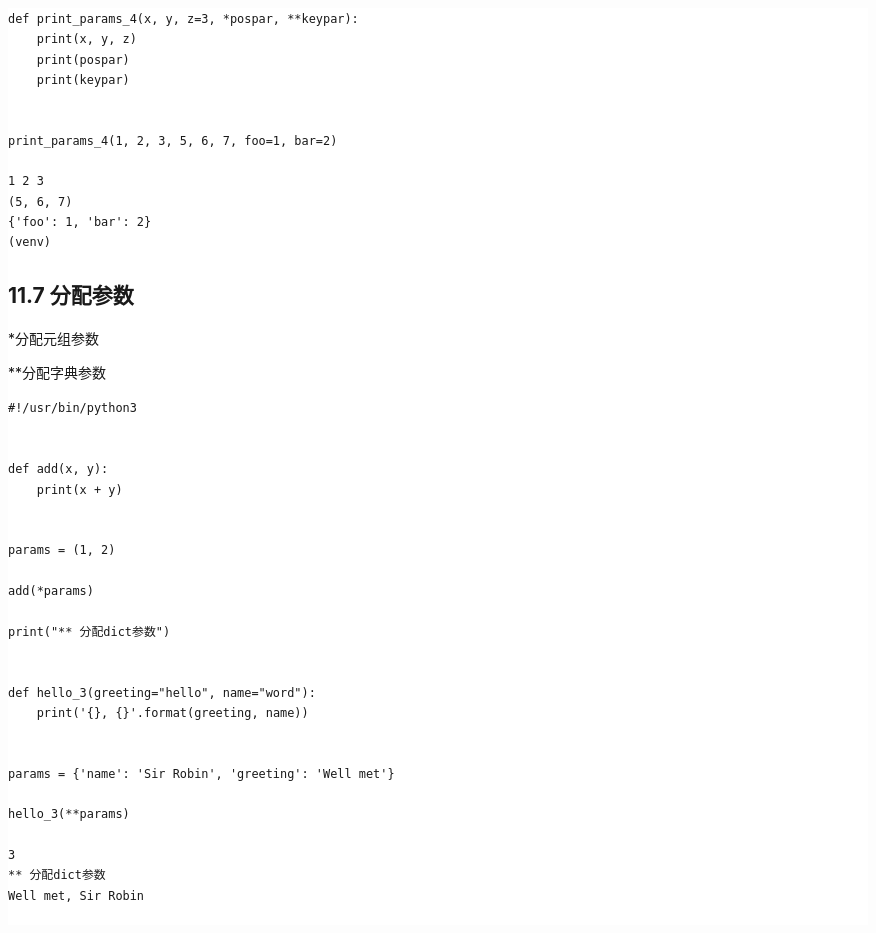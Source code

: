 ```

```



```
def print_params_4(x, y, z=3, *pospar, **keypar):
    print(x, y, z)
    print(pospar)
    print(keypar)


print_params_4(1, 2, 3, 5, 6, 7, foo=1, bar=2)

1 2 3
(5, 6, 7)
{'foo': 1, 'bar': 2}
(venv) 
```

## 11.7 分配参数

*分配元组参数

\**分配字典参数

```
#!/usr/bin/python3


def add(x, y):
    print(x + y)


params = (1, 2)

add(*params)

print("** 分配dict参数")


def hello_3(greeting="hello", name="word"):
    print('{}, {}'.format(greeting, name))


params = {'name': 'Sir Robin', 'greeting': 'Well met'}

hello_3(**params)

3
** 分配dict参数
Well met, Sir Robin


```
